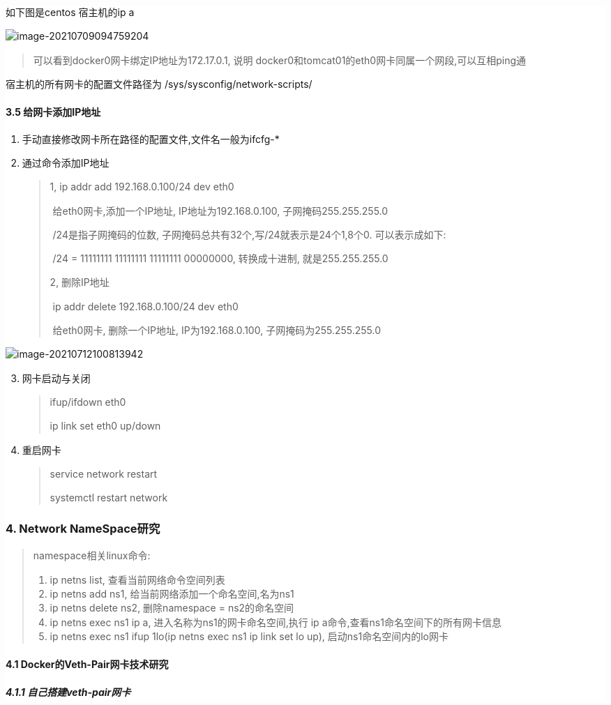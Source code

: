 如下图是centos 宿主机的ip a

![image-20210709094759204](C:\Users\Administrator\AppData\Roaming\Typora\typora-user-images\image-20210709094759204.png)

> 可以看到docker0网卡绑定IP地址为172.17.0.1, 说明 docker0和tomcat01的eth0网卡同属一个网段,可以互相ping通

宿主机的所有网卡的配置文件路径为 /sys/sysconfig/network-scripts/

#### 3.5 给网卡添加IP地址

1. 手动直接修改网卡所在路径的配置文件,文件名一般为ifcfg-*

2. 通过命令添加IP地址

   > 1, ip addr add 192.168.0.100/24 dev eth0
   >
   > ​    给eth0网卡,添加一个IP地址, IP地址为192.168.0.100, 子网掩码255.255.255.0
   >
   > ​    /24是指子网掩码的位数, 子网掩码总共有32个,写/24就表示是24个1,8个0. 可以表示成如下:
   >
   > ​    /24 = 11111111 11111111 11111111 00000000, 转换成十进制, 就是255.255.255.0
   >
   > 2, 删除IP地址
   >
   > ​    ip addr delete 192.168.0.100/24 dev eth0
   >
   > ​    给eth0网卡,  删除一个IP地址, IP为192.168.0.100, 子网掩码为255.255.255.0

![image-20210712100813942](C:\Users\Administrator\AppData\Roaming\Typora\typora-user-images\image-20210712100813942.png)

3. 网卡启动与关闭

   > ifup/ifdown eth0
   >
   > ip link set eth0 up/down

4. 重启网卡

   > service network restart
   >
   > systemctl restart network

### 4. Network NameSpace研究

> namespace相关linux命令:
>
> 1. ip netns list, 查看当前网络命令空间列表
> 2. ip netns add ns1, 给当前网络添加一个命名空间,名为ns1
> 3. ip netns delete ns2, 删除namespace = ns2的命名空间
> 4. ip netns exec ns1 ip a, 进入名称为ns1的网卡命名空间,执行 ip a命令,查看ns1命名空间下的所有网卡信息
> 5. ip netns exec ns1 ifup 1lo(ip netns exec ns1 ip link set lo up), 启动ns1命名空间内的lo网卡

#### 4.1 Docker的Veth-Pair网卡技术研究

##### 4.1.1 自己搭建veth-pair网卡
